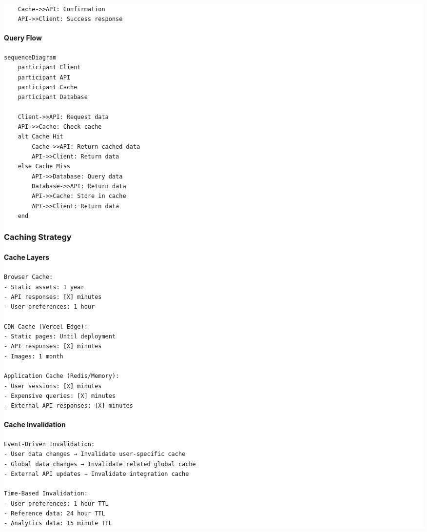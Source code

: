 ```mermaid
    Cache->>API: Confirmation
    API->>Client: Success response
```

#### Query Flow
```mermaid
sequenceDiagram
    participant Client
    participant API
    participant Cache
    participant Database
    
    Client->>API: Request data
    API->>Cache: Check cache
    alt Cache Hit
        Cache->>API: Return cached data
        API->>Client: Return data
    else Cache Miss
        API->>Database: Query data
        Database->>API: Return data
        API->>Cache: Store in cache
        API->>Client: Return data
    end
```

### Caching Strategy

#### Cache Layers
```
Browser Cache:
- Static assets: 1 year
- API responses: [X] minutes
- User preferences: 1 hour

CDN Cache (Vercel Edge):
- Static pages: Until deployment
- API responses: [X] minutes
- Images: 1 month

Application Cache (Redis/Memory):
- User sessions: [X] minutes
- Expensive queries: [X] minutes
- External API responses: [X] minutes
```

#### Cache Invalidation
```
Event-Driven Invalidation:
- User data changes → Invalidate user-specific cache
- Global data changes → Invalidate related global cache
- External API updates → Invalidate integration cache

Time-Based Invalidation:
- User preferences: 1 hour TTL
- Reference data: 24 hour TTL
- Analytics data: 15 minute TTL
```
